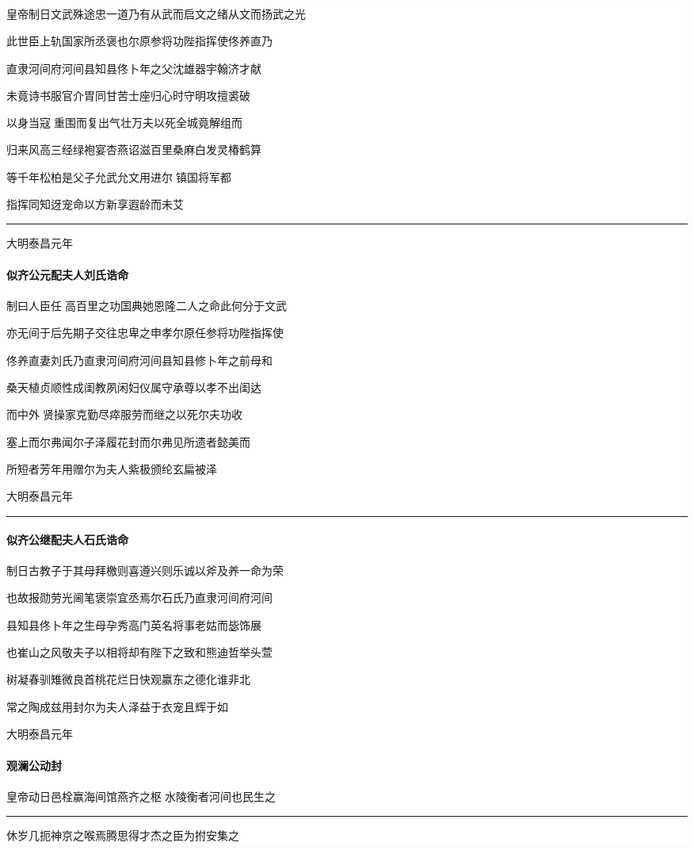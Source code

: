 皇帝制日文武殊途忠一道乃有从武而启文之绪从文而扬武之光

此世臣上轨国家所丞褒也尔原参将功陛指挥使佟养直乃

直隶河间府河间县知县佟卜年之父沈雄器宇翰济才献

未竟诗书服官介胃同甘苦士座归心时守明攻擅裘破

以身当寇 重围而复出气壮万夫以死全城竟解组而

归来风高三经绿袍宴杏燕诏滋百里桑麻白发灵椿鹤算

等千年松柏是父子允武允文用进尔 镇国将军都

指挥同知迓宠命以方新享遐龄而未艾

---

大明泰昌元年

#### 似齐公元配夫人刘氏诰命

制曰人臣任 高百里之功国典她恩隆二人之命此何分于文武

亦无间于后先期子交往忠卑之申孝尔原任参将功陛指挥使

佟养直妻刘氏乃直隶河间府河间县知县修卜年之前母和

桑天植贞顺性成闺教夙闲妇仪属守承尊以孝不出闺达

而中外 贤操家克勤尽瘁服劳而继之以死尔夫功收

塞上而尔弗闻尔子泽履花封而尔弗见所遗者懿美而

所短者芳年用赠尔为夫人紫极颁纶玄扁被泽

大明泰昌元年

---

#### 似齐公继配夫人石氏诰命

制日古教子于其母拜檄则喜遵兴则乐诚以斧及养一命为荣

也故报勋劳光阃笔褒崇宜丞焉尔石氏乃直隶河间府河间

县知县佟卜年之生母孕秀高门英名将事老姑而毖饰展

也崔山之风敬夫子以相将却有陛下之致和熊迪哲举头萱

树凝春驯雉微良首桃花烂日快观赢东之德化谁非北

常之陶成兹用封尔为夫人泽益于衣宠且辉于如

大明泰昌元年

#### 观澜公动封

皇帝动日邑栓赢海间馆燕齐之枢 水陵衡者河间也民生之

---

休岁几扼神京之喉焉腾思得才杰之臣为拊安集之
